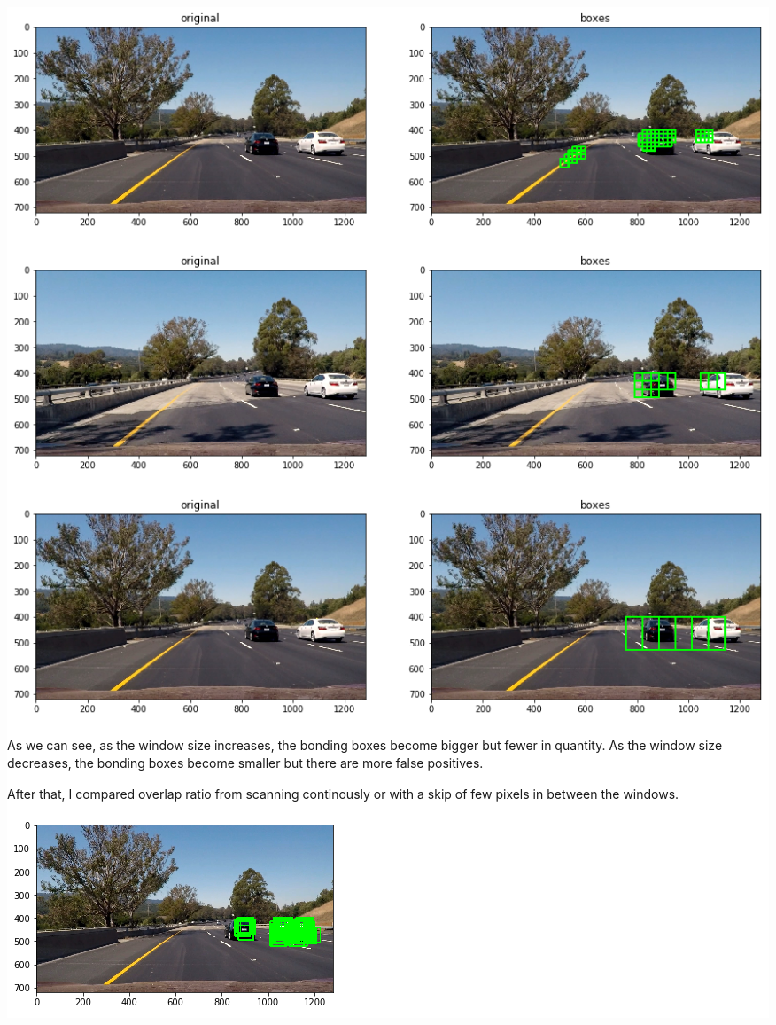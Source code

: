 ![classifier_performance](output_images/car_identification3.png)

![classifier_performance](output_images/car_identification2.png)

![classifier_performance](output_images/car_identification.png)

As we can see, as the window size increases, the bonding boxes become bigger but fewer in quantity. As the window size decreases, the bonding boxes become smaller but there are more false positives.

After that,  I compared overlap ratio from scanning continously or with a skip of few pixels in between the windows. 

![classifier_performance](output_images/window64-step1.png)
